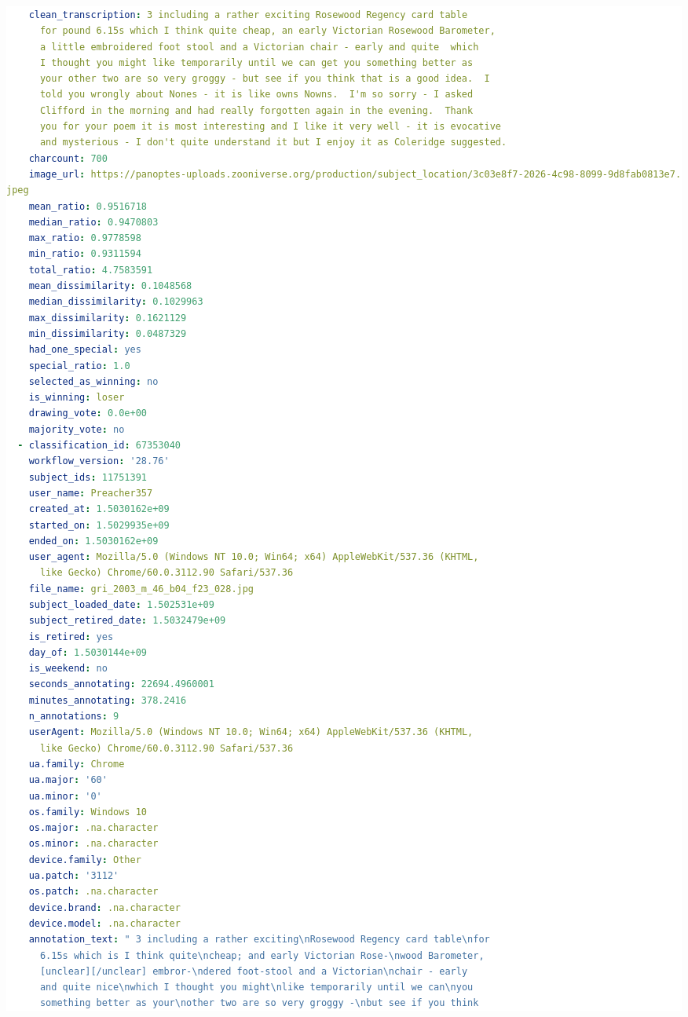 ```yaml
    clean_transcription: 3 including a rather exciting Rosewood Regency card table
      for pound 6.15s which I think quite cheap, an early Victorian Rosewood Barometer,
      a little embroidered foot stool and a Victorian chair - early and quite  which
      I thought you might like temporarily until we can get you something better as
      your other two are so very groggy - but see if you think that is a good idea.  I
      told you wrongly about Nones - it is like owns Nowns.  I'm so sorry - I asked
      Clifford in the morning and had really forgotten again in the evening.  Thank
      you for your poem it is most interesting and I like it very well - it is evocative
      and mysterious - I don't quite understand it but I enjoy it as Coleridge suggested.
    charcount: 700
    image_url: https://panoptes-uploads.zooniverse.org/production/subject_location/3c03e8f7-2026-4c98-8099-9d8fab0813e7.jpeg
    mean_ratio: 0.9516718
    median_ratio: 0.9470803
    max_ratio: 0.9778598
    min_ratio: 0.9311594
    total_ratio: 4.7583591
    mean_dissimilarity: 0.1048568
    median_dissimilarity: 0.1029963
    max_dissimilarity: 0.1621129
    min_dissimilarity: 0.0487329
    had_one_special: yes
    special_ratio: 1.0
    selected_as_winning: no
    is_winning: loser
    drawing_vote: 0.0e+00
    majority_vote: no
  - classification_id: 67353040
    workflow_version: '28.76'
    subject_ids: 11751391
    user_name: Preacher357
    created_at: 1.5030162e+09
    started_on: 1.5029935e+09
    ended_on: 1.5030162e+09
    user_agent: Mozilla/5.0 (Windows NT 10.0; Win64; x64) AppleWebKit/537.36 (KHTML,
      like Gecko) Chrome/60.0.3112.90 Safari/537.36
    file_name: gri_2003_m_46_b04_f23_028.jpg
    subject_loaded_date: 1.502531e+09
    subject_retired_date: 1.5032479e+09
    is_retired: yes
    day_of: 1.5030144e+09
    is_weekend: no
    seconds_annotating: 22694.4960001
    minutes_annotating: 378.2416
    n_annotations: 9
    userAgent: Mozilla/5.0 (Windows NT 10.0; Win64; x64) AppleWebKit/537.36 (KHTML,
      like Gecko) Chrome/60.0.3112.90 Safari/537.36
    ua.family: Chrome
    ua.major: '60'
    ua.minor: '0'
    os.family: Windows 10
    os.major: .na.character
    os.minor: .na.character
    device.family: Other
    ua.patch: '3112'
    os.patch: .na.character
    device.brand: .na.character
    device.model: .na.character
    annotation_text: " 3 including a rather exciting\nRosewood Regency card table\nfor
      6.15s which is I think quite\ncheap; and early Victorian Rose-\nwood Barometer,
      [unclear][/unclear] embror-\ndered foot-stool and a Victorian\nchair - early
      and quite nice\nwhich I thought you might\nlike temporarily until we can\nyou
      something better as your\nother two are so very groggy -\nbut see if you think
```